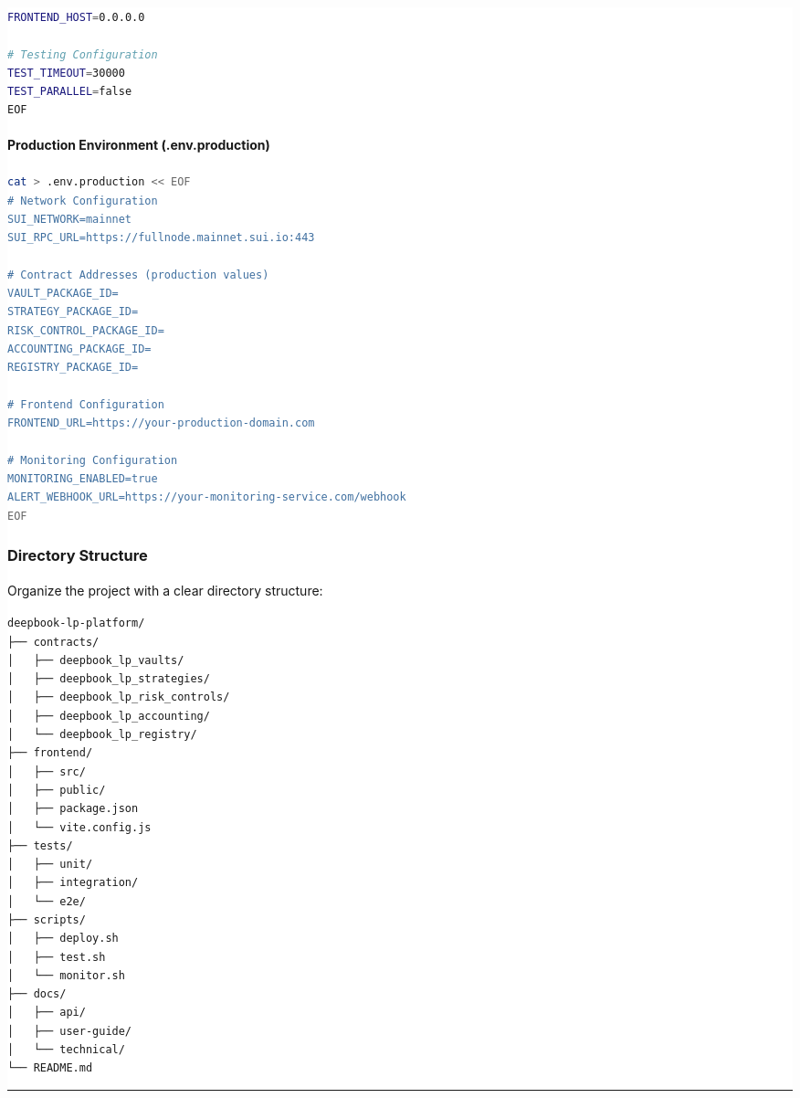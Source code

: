 ```bash
FRONTEND_HOST=0.0.0.0

# Testing Configuration
TEST_TIMEOUT=30000
TEST_PARALLEL=false
EOF
```

#### Production Environment (.env.production)

```bash
cat > .env.production << EOF
# Network Configuration
SUI_NETWORK=mainnet
SUI_RPC_URL=https://fullnode.mainnet.sui.io:443

# Contract Addresses (production values)
VAULT_PACKAGE_ID=
STRATEGY_PACKAGE_ID=
RISK_CONTROL_PACKAGE_ID=
ACCOUNTING_PACKAGE_ID=
REGISTRY_PACKAGE_ID=

# Frontend Configuration
FRONTEND_URL=https://your-production-domain.com

# Monitoring Configuration
MONITORING_ENABLED=true
ALERT_WEBHOOK_URL=https://your-monitoring-service.com/webhook
EOF
```

### Directory Structure

Organize the project with a clear directory structure:

```
deepbook-lp-platform/
├── contracts/
│   ├── deepbook_lp_vaults/
│   ├── deepbook_lp_strategies/
│   ├── deepbook_lp_risk_controls/
│   ├── deepbook_lp_accounting/
│   └── deepbook_lp_registry/
├── frontend/
│   ├── src/
│   ├── public/
│   ├── package.json
│   └── vite.config.js
├── tests/
│   ├── unit/
│   ├── integration/
│   └── e2e/
├── scripts/
│   ├── deploy.sh
│   ├── test.sh
│   └── monitor.sh
├── docs/
│   ├── api/
│   ├── user-guide/
│   └── technical/
└── README.md
```

---